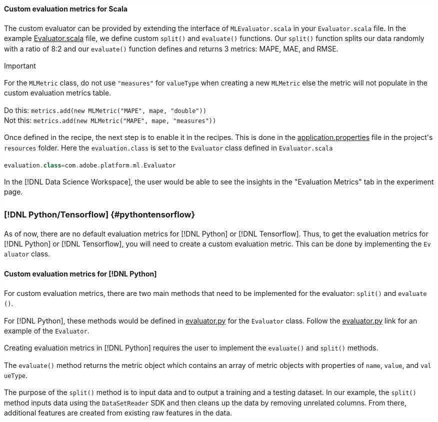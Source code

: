 
#### Custom evaluation metrics for Scala

The custom evaluator can be provided by extending the interface of `MLEvaluator.scala` in your `Evaluator.scala` file. In the example [Evaluator.scala](https://github.com/adobe/experience-platform-dsw-reference/blob/master/recipes/scala/src/main/scala/com/adobe/platform/ml/Evaluator.scala) file, we define custom `split()` and `evaluate()` functions. Our `split()` function splits our data randomly with a ratio of 8:2 and our `evaluate()` function defines and returns 3 metrics: MAPE, MAE, and RMSE.

>[!IMPORTANT]
>
>For the `MLMetric` class, do not use `"measures"` for `valueType` when creating a new `MLMetric` else the metric will not populate in the custom evaluation metrics table.  
>  
> Do this: `metrics.add(new MLMetric("MAPE", mape, "double"))`  
> Not this: `metrics.add(new MLMetric("MAPE", mape, "measures"))`


Once defined in the recipe, the next step is to enable it in the recipes. This is done in the [application.properties](https://github.com/adobe/experience-platform-dsw-reference/blob/master/recipes/scala/src/main/resources/application.properties) file in the project's `resources` folder. Here the `evaluation.class` is set to the `Evaluator` class defined in `Evaluator.scala`

```scala
evaluation.class=com.adobe.platform.ml.Evaluator
```

In the [!DNL Data Science Workspace], the user would be able to see the insights in the "Evaluation Metrics" tab in the experiment page.

### [!DNL Python/Tensorflow] {#pythontensorflow}

As of now, there are no default evaluation metrics for [!DNL Python] or [!DNL Tensorflow]. Thus, to get the evaluation metrics for [!DNL Python] or [!DNL Tensorflow], you will need to create a custom evaluation metric. This can be done by implementing the `Evaluator` class.

#### Custom evaluation metrics for [!DNL Python]

For custom evaluation metrics, there are two main methods that need to be implemented for the evaluator: `split()` and `evaluate()`. 

For [!DNL Python], these methods would be defined in [evaluator.py](https://github.com/adobe/experience-platform-dsw-reference/blob/master/recipes/python/retail/retail/evaluator.py) for the `Evaluator` class. Follow the [evaluator.py](https://github.com/adobe/experience-platform-dsw-reference/blob/master/recipes/python/retail/retail/evaluator.py) link for an example of the `Evaluator`.

Creating evaluation metrics in [!DNL Python] requires the user to implement the `evaluate()` and `split()` methods. 

The `evaluate()` method returns the metric object which contains an array of metric objects with properties of `name`, `value`, and `valueType`. 

The purpose of the `split()` method is to input data and to output a training and a testing dataset. In our example, the `split()` method inputs data using the `DataSetReader` SDK and then cleans up the data by removing unrelated columns. From there, additional features are created from existing raw features in the data. 
